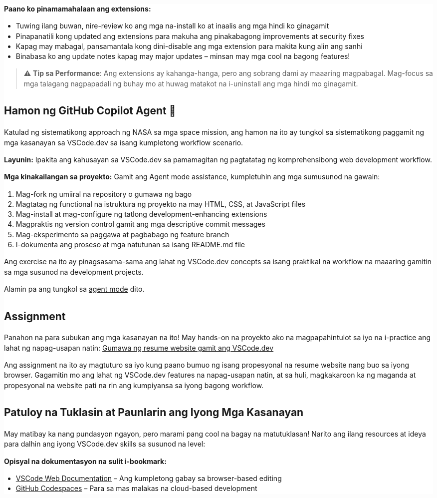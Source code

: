 **Paano ko pinamamahalaan ang extensions:**
- Tuwing ilang buwan, nire-review ko ang mga na-install ko at inaalis ang mga hindi ko ginagamit
- Pinapanatili kong updated ang extensions para makuha ang pinakabagong improvements at security fixes
- Kapag may mabagal, pansamantala kong dini-disable ang mga extension para makita kung alin ang sanhi
- Binabasa ko ang update notes kapag may major updates – minsan may mga cool na bagong features!

> ⚠️ **Tip sa Performance**: Ang extensions ay kahanga-hanga, pero ang sobrang dami ay maaaring magpabagal. Mag-focus sa mga talagang nagpapadali ng buhay mo at huwag matakot na i-uninstall ang mga hindi mo ginagamit.

## Hamon ng GitHub Copilot Agent 🚀

Katulad ng sistematikong approach ng NASA sa mga space mission, ang hamon na ito ay tungkol sa sistematikong paggamit ng mga kasanayan sa VSCode.dev sa isang kumpletong workflow scenario.

**Layunin:** Ipakita ang kahusayan sa VSCode.dev sa pamamagitan ng pagtatatag ng komprehensibong web development workflow.

**Mga kinakailangan sa proyekto:** Gamit ang Agent mode assistance, kumpletuhin ang mga sumusunod na gawain:
1. Mag-fork ng umiiral na repository o gumawa ng bago
2. Magtatag ng functional na istruktura ng proyekto na may HTML, CSS, at JavaScript files
3. Mag-install at mag-configure ng tatlong development-enhancing extensions
4. Magpraktis ng version control gamit ang mga descriptive commit messages
5. Mag-eksperimento sa paggawa at pagbabago ng feature branch
6. I-dokumenta ang proseso at mga natutunan sa isang README.md file

Ang exercise na ito ay pinagsasama-sama ang lahat ng VSCode.dev concepts sa isang praktikal na workflow na maaaring gamitin sa mga susunod na development projects.

Alamin pa ang tungkol sa [agent mode](https://code.visualstudio.com/blogs/2025/02/24/introducing-copilot-agent-mode) dito.

## Assignment

Panahon na para subukan ang mga kasanayan na ito! May hands-on na proyekto ako na magpapahintulot sa iyo na i-practice ang lahat ng napag-usapan natin: [Gumawa ng resume website gamit ang VSCode.dev](./assignment.md)

Ang assignment na ito ay magtuturo sa iyo kung paano bumuo ng isang propesyonal na resume website nang buo sa iyong browser. Gagamitin mo ang lahat ng VSCode.dev features na napag-usapan natin, at sa huli, magkakaroon ka ng maganda at propesyonal na website pati na rin ang kumpiyansa sa iyong bagong workflow.

## Patuloy na Tuklasin at Paunlarin ang Iyong Mga Kasanayan

May matibay ka nang pundasyon ngayon, pero marami pang cool na bagay na matutuklasan! Narito ang ilang resources at ideya para dalhin ang iyong VSCode.dev skills sa susunod na level:

**Opisyal na dokumentasyon na sulit i-bookmark:**
- [VSCode Web Documentation](https://code.visualstudio.com/docs/editor/vscode-web?WT.mc_id=academic-0000-alfredodeza) – Ang kumpletong gabay sa browser-based editing
- [GitHub Codespaces](https://docs.github.com/en/codespaces) – Para sa mas malakas na cloud-based development
